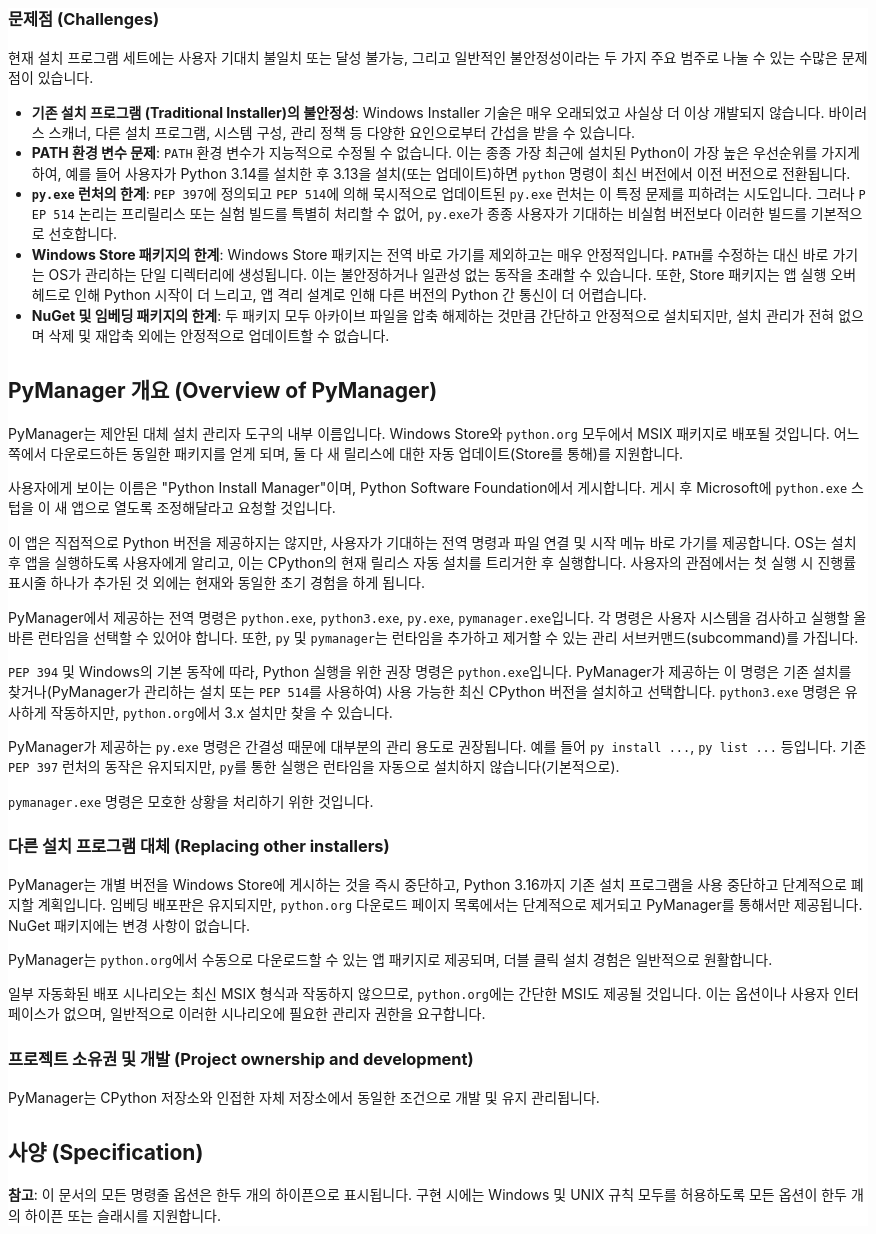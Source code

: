 ### 문제점 (Challenges)
현재 설치 프로그램 세트에는 사용자 기대치 불일치 또는 달성 불가능, 그리고 일반적인 불안정성이라는 두 가지 주요 범주로 나눌 수 있는 수많은 문제점이 있습니다.

*   **기존 설치 프로그램 (Traditional Installer)의 불안정성**: Windows Installer 기술은 매우 오래되었고 사실상 더 이상 개발되지 않습니다. 바이러스 스캐너, 다른 설치 프로그램, 시스템 구성, 관리 정책 등 다양한 요인으로부터 간섭을 받을 수 있습니다.
*   **PATH 환경 변수 문제**: `PATH` 환경 변수가 지능적으로 수정될 수 없습니다. 이는 종종 가장 최근에 설치된 Python이 가장 높은 우선순위를 가지게 하여, 예를 들어 사용자가 Python 3.14를 설치한 후 3.13을 설치(또는 업데이트)하면 `python` 명령이 최신 버전에서 이전 버전으로 전환됩니다.
*   **`py.exe` 런처의 한계**: `PEP 397`에 정의되고 `PEP 514`에 의해 묵시적으로 업데이트된 `py.exe` 런처는 이 특정 문제를 피하려는 시도입니다. 그러나 `PEP 514` 논리는 프리릴리스 또는 실험 빌드를 특별히 처리할 수 없어, `py.exe`가 종종 사용자가 기대하는 비실험 버전보다 이러한 빌드를 기본적으로 선호합니다.
*   **Windows Store 패키지의 한계**: Windows Store 패키지는 전역 바로 가기를 제외하고는 매우 안정적입니다. `PATH`를 수정하는 대신 바로 가기는 OS가 관리하는 단일 디렉터리에 생성됩니다. 이는 불안정하거나 일관성 없는 동작을 초래할 수 있습니다. 또한, Store 패키지는 앱 실행 오버헤드로 인해 Python 시작이 더 느리고, 앱 격리 설계로 인해 다른 버전의 Python 간 통신이 더 어렵습니다.
*   **NuGet 및 임베딩 패키지의 한계**: 두 패키지 모두 아카이브 파일을 압축 해제하는 것만큼 간단하고 안정적으로 설치되지만, 설치 관리가 전혀 없으며 삭제 및 재압축 외에는 안정적으로 업데이트할 수 없습니다.

## PyManager 개요 (Overview of PyManager)
PyManager는 제안된 대체 설치 관리자 도구의 내부 이름입니다. Windows Store와 `python.org` 모두에서 MSIX 패키지로 배포될 것입니다. 어느 쪽에서 다운로드하든 동일한 패키지를 얻게 되며, 둘 다 새 릴리스에 대한 자동 업데이트(Store를 통해)를 지원합니다.

사용자에게 보이는 이름은 "Python Install Manager"이며, Python Software Foundation에서 게시합니다. 게시 후 Microsoft에 `python.exe` 스텁을 이 새 앱으로 열도록 조정해달라고 요청할 것입니다.

이 앱은 직접적으로 Python 버전을 제공하지는 않지만, 사용자가 기대하는 전역 명령과 파일 연결 및 시작 메뉴 바로 가기를 제공합니다. OS는 설치 후 앱을 실행하도록 사용자에게 알리고, 이는 CPython의 현재 릴리스 자동 설치를 트리거한 후 실행합니다. 사용자의 관점에서는 첫 실행 시 진행률 표시줄 하나가 추가된 것 외에는 현재와 동일한 초기 경험을 하게 됩니다.

PyManager에서 제공하는 전역 명령은 `python.exe`, `python3.exe`, `py.exe`, `pymanager.exe`입니다. 각 명령은 사용자 시스템을 검사하고 실행할 올바른 런타임을 선택할 수 있어야 합니다. 또한, `py` 및 `pymanager`는 런타임을 추가하고 제거할 수 있는 관리 서브커맨드(subcommand)를 가집니다.

`PEP 394` 및 Windows의 기본 동작에 따라, Python 실행을 위한 권장 명령은 `python.exe`입니다. PyManager가 제공하는 이 명령은 기존 설치를 찾거나(PyManager가 관리하는 설치 또는 `PEP 514`를 사용하여) 사용 가능한 최신 CPython 버전을 설치하고 선택합니다. `python3.exe` 명령은 유사하게 작동하지만, `python.org`에서 3.x 설치만 찾을 수 있습니다.

PyManager가 제공하는 `py.exe` 명령은 간결성 때문에 대부분의 관리 용도로 권장됩니다. 예를 들어 `py install ...`, `py list ...` 등입니다. 기존 `PEP 397` 런처의 동작은 유지되지만, `py`를 통한 실행은 런타임을 자동으로 설치하지 않습니다(기본적으로).

`pymanager.exe` 명령은 모호한 상황을 처리하기 위한 것입니다.

### 다른 설치 프로그램 대체 (Replacing other installers)
PyManager는 개별 버전을 Windows Store에 게시하는 것을 즉시 중단하고, Python 3.16까지 기존 설치 프로그램을 사용 중단하고 단계적으로 폐지할 계획입니다. 임베딩 배포판은 유지되지만, `python.org` 다운로드 페이지 목록에서는 단계적으로 제거되고 PyManager를 통해서만 제공됩니다. NuGet 패키지에는 변경 사항이 없습니다.

PyManager는 `python.org`에서 수동으로 다운로드할 수 있는 앱 패키지로 제공되며, 더블 클릭 설치 경험은 일반적으로 원활합니다.

일부 자동화된 배포 시나리오는 최신 MSIX 형식과 작동하지 않으므로, `python.org`에는 간단한 MSI도 제공될 것입니다. 이는 옵션이나 사용자 인터페이스가 없으며, 일반적으로 이러한 시나리오에 필요한 관리자 권한을 요구합니다.

### 프로젝트 소유권 및 개발 (Project ownership and development)
PyManager는 CPython 저장소와 인접한 자체 저장소에서 동일한 조건으로 개발 및 유지 관리됩니다.

## 사양 (Specification)
**참고**: 이 문서의 모든 명령줄 옵션은 한두 개의 하이픈으로 표시됩니다. 구현 시에는 Windows 및 UNIX 규칙 모두를 허용하도록 모든 옵션이 한두 개의 하이픈 또는 슬래시를 지원합니다.
